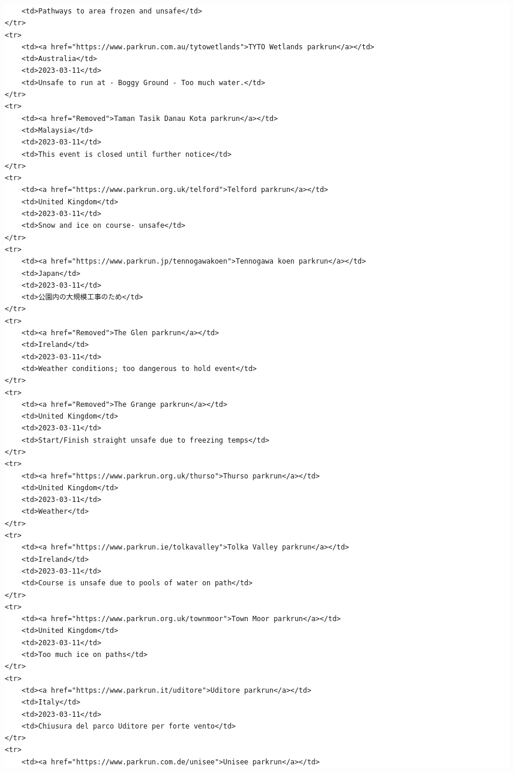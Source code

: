         <td>Pathways to area frozen and unsafe</td>
    </tr>
    <tr>
        <td><a href="https://www.parkrun.com.au/tytowetlands">TYTO Wetlands parkrun</a></td>
        <td>Australia</td>
        <td>2023-03-11</td>
        <td>Unsafe to run at - Boggy Ground - Too much water.</td>
    </tr>
    <tr>
        <td><a href="Removed">Taman Tasik Danau Kota parkrun</a></td>
        <td>Malaysia</td>
        <td>2023-03-11</td>
        <td>This event is closed until further notice</td>
    </tr>
    <tr>
        <td><a href="https://www.parkrun.org.uk/telford">Telford parkrun</a></td>
        <td>United Kingdom</td>
        <td>2023-03-11</td>
        <td>Snow and ice on course- unsafe</td>
    </tr>
    <tr>
        <td><a href="https://www.parkrun.jp/tennogawakoen">Tennogawa koen parkrun</a></td>
        <td>Japan</td>
        <td>2023-03-11</td>
        <td>公園内の大規模工事のため</td>
    </tr>
    <tr>
        <td><a href="Removed">The Glen parkrun</a></td>
        <td>Ireland</td>
        <td>2023-03-11</td>
        <td>Weather conditions; too dangerous to hold event</td>
    </tr>
    <tr>
        <td><a href="Removed">The Grange parkrun</a></td>
        <td>United Kingdom</td>
        <td>2023-03-11</td>
        <td>Start/Finish straight unsafe due to freezing temps</td>
    </tr>
    <tr>
        <td><a href="https://www.parkrun.org.uk/thurso">Thurso parkrun</a></td>
        <td>United Kingdom</td>
        <td>2023-03-11</td>
        <td>Weather</td>
    </tr>
    <tr>
        <td><a href="https://www.parkrun.ie/tolkavalley">Tolka Valley parkrun</a></td>
        <td>Ireland</td>
        <td>2023-03-11</td>
        <td>Course is unsafe due to pools of water on path</td>
    </tr>
    <tr>
        <td><a href="https://www.parkrun.org.uk/townmoor">Town Moor parkrun</a></td>
        <td>United Kingdom</td>
        <td>2023-03-11</td>
        <td>Too much ice on paths</td>
    </tr>
    <tr>
        <td><a href="https://www.parkrun.it/uditore">Uditore parkrun</a></td>
        <td>Italy</td>
        <td>2023-03-11</td>
        <td>Chiusura del parco Uditore per forte vento</td>
    </tr>
    <tr>
        <td><a href="https://www.parkrun.com.de/unisee">Unisee parkrun</a></td>